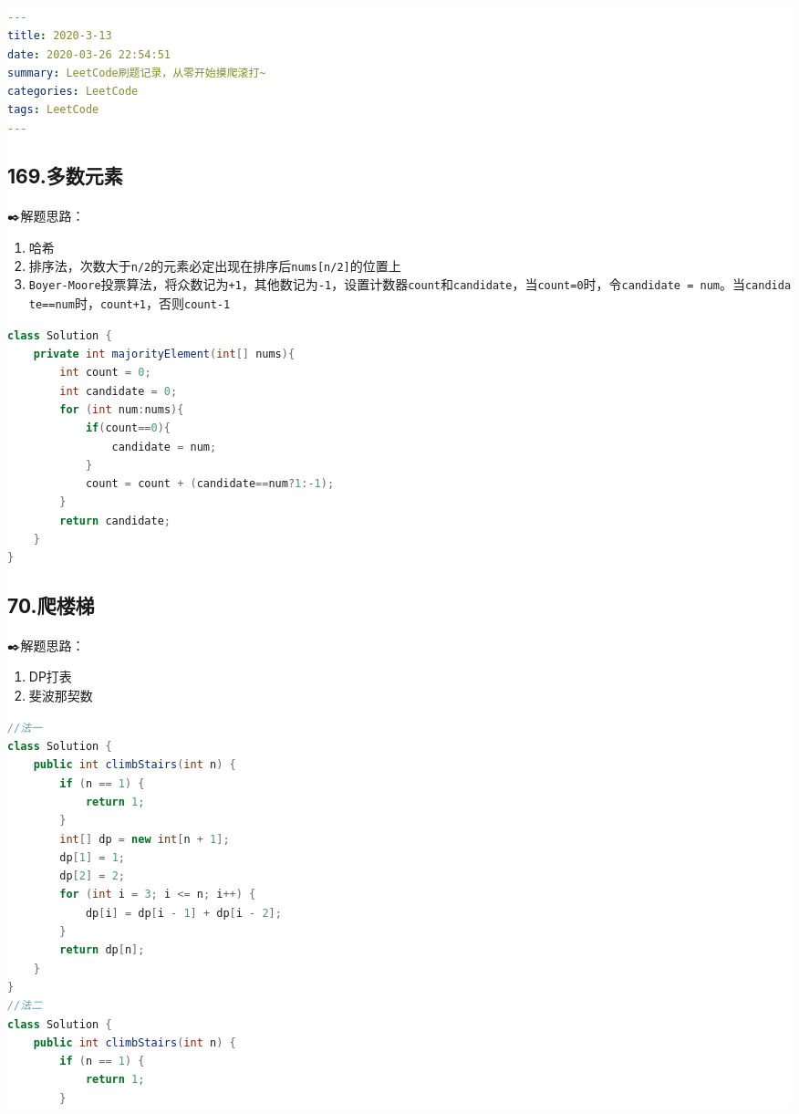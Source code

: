 ```yaml
---
title: 2020-3-13
date: 2020-03-26 22:54:51
summary: LeetCode刷题记录，从零开始摸爬滚打~
categories: LeetCode
tags: LeetCode
---
```


## 169.多数元素

:black_nib:解题思路：

1. 哈希
2. 排序法，次数大于`n/2`的元素必定出现在排序后`nums[n/2]`的位置上
3. `Boyer-Moore`投票算法，将众数记为`+1`，其他数记为`-1`，设置计数器`count`和`candidate`，当`count=0`时，令`candidate = num`。当`candidate==num`时，`count+1`，否则`count-1`



```java
class Solution {
	private int majorityElement(int[] nums){
		int count = 0;
		int candidate = 0;
		for (int num:nums){
			if(count==0){
				candidate = num;
			}
			count = count + (candidate==num?1:-1);
		}
		return candidate;
	}
}
```

## 70.爬楼梯

:black_nib:解题思路：

1. DP打表
2. 斐波那契数

```java
//法一
class Solution {
	public int climbStairs(int n) {
		if (n == 1) {
			return 1;
		}
		int[] dp = new int[n + 1];
		dp[1] = 1;
		dp[2] = 2;
		for (int i = 3; i <= n; i++) {
			dp[i] = dp[i - 1] + dp[i - 2];
		}
		return dp[n];
	}
}
//法二
class Solution {
	public int climbStairs(int n) {
		if (n == 1) {
			return 1;
		}
```